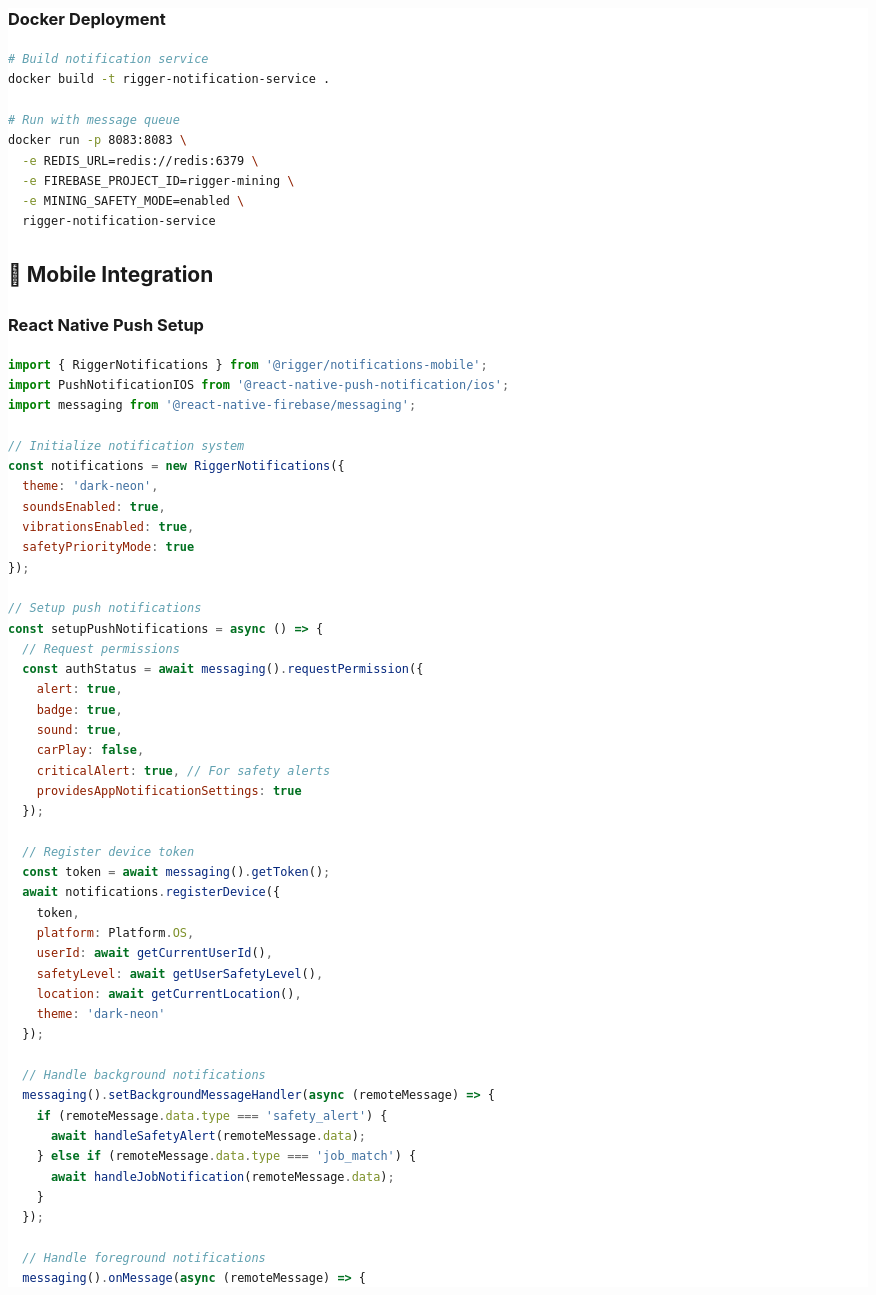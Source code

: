 ### Docker Deployment
```bash
# Build notification service
docker build -t rigger-notification-service .

# Run with message queue
docker run -p 8083:8083 \
  -e REDIS_URL=redis://redis:6379 \
  -e FIREBASE_PROJECT_ID=rigger-mining \
  -e MINING_SAFETY_MODE=enabled \
  rigger-notification-service
```

## 📱 Mobile Integration

### React Native Push Setup
```javascript
import { RiggerNotifications } from '@rigger/notifications-mobile';
import PushNotificationIOS from '@react-native-push-notification/ios';
import messaging from '@react-native-firebase/messaging';

// Initialize notification system
const notifications = new RiggerNotifications({
  theme: 'dark-neon',
  soundsEnabled: true,
  vibrationsEnabled: true,
  safetyPriorityMode: true
});

// Setup push notifications
const setupPushNotifications = async () => {
  // Request permissions
  const authStatus = await messaging().requestPermission({
    alert: true,
    badge: true,
    sound: true,
    carPlay: false,
    criticalAlert: true, // For safety alerts
    providesAppNotificationSettings: true
  });

  // Register device token
  const token = await messaging().getToken();
  await notifications.registerDevice({
    token,
    platform: Platform.OS,
    userId: await getCurrentUserId(),
    safetyLevel: await getUserSafetyLevel(),
    location: await getCurrentLocation(),
    theme: 'dark-neon'
  });

  // Handle background notifications
  messaging().setBackgroundMessageHandler(async (remoteMessage) => {
    if (remoteMessage.data.type === 'safety_alert') {
      await handleSafetyAlert(remoteMessage.data);
    } else if (remoteMessage.data.type === 'job_match') {
      await handleJobNotification(remoteMessage.data);
    }
  });

  // Handle foreground notifications
  messaging().onMessage(async (remoteMessage) => {
```